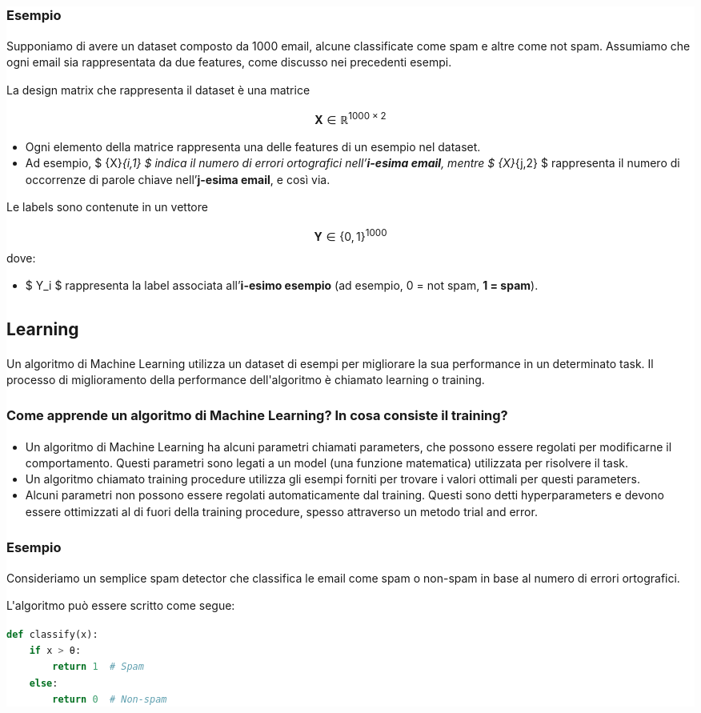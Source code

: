 ### Esempio

Supponiamo di avere un dataset composto da 1000 email, alcune classificate come spam e altre come not spam. Assumiamo che ogni email sia rappresentata da due features, come discusso nei precedenti esempi.

La design matrix che rappresenta il dataset è una matrice

$$ \mathbf{X} \in \mathbb{R}^{1000 \times 2} $$

- Ogni elemento della matrice rappresenta una delle features di un esempio nel dataset.
- Ad esempio, $ {X}_{i,1} $ indica il numero di errori ortografici nell’**i-esima email**, mentre $ {X}_{j,2} $ rappresenta il numero di occorrenze di parole chiave nell’**j-esima email**, e così via.

Le labels sono contenute in un vettore

$$ \mathbf{Y} \in \{0,1\}^{1000} $$
dove:

- $ Y_i $ rappresenta la label associata all’**i-esimo esempio** (ad esempio, 0 = not spam, **1 = spam**).

## Learning

Un algoritmo di Machine Learning utilizza un dataset di esempi per migliorare la sua performance in un determinato task. Il processo di miglioramento della performance dell'algoritmo è chiamato learning o training.

### Come apprende un algoritmo di Machine Learning? In cosa consiste il training?

- Un algoritmo di Machine Learning ha alcuni parametri chiamati parameters, che possono essere regolati per modificarne il comportamento. Questi parametri sono legati a un model (una funzione matematica) utilizzata per risolvere il task.
- Un algoritmo chiamato training procedure utilizza gli esempi forniti per trovare i valori ottimali per questi parameters.
- Alcuni parametri non possono essere regolati automaticamente dal training. Questi sono detti hyperparameters e devono essere ottimizzati al di fuori della training procedure, spesso attraverso un metodo trial and error.

### Esempio

Consideriamo un semplice spam detector che classifica le email come spam o non-spam in base al numero di errori ortografici.

L'algoritmo può essere scritto come segue:

```python
def classify(x):
    if x > θ:
        return 1  # Spam
    else:
        return 0  # Non-spam
```
